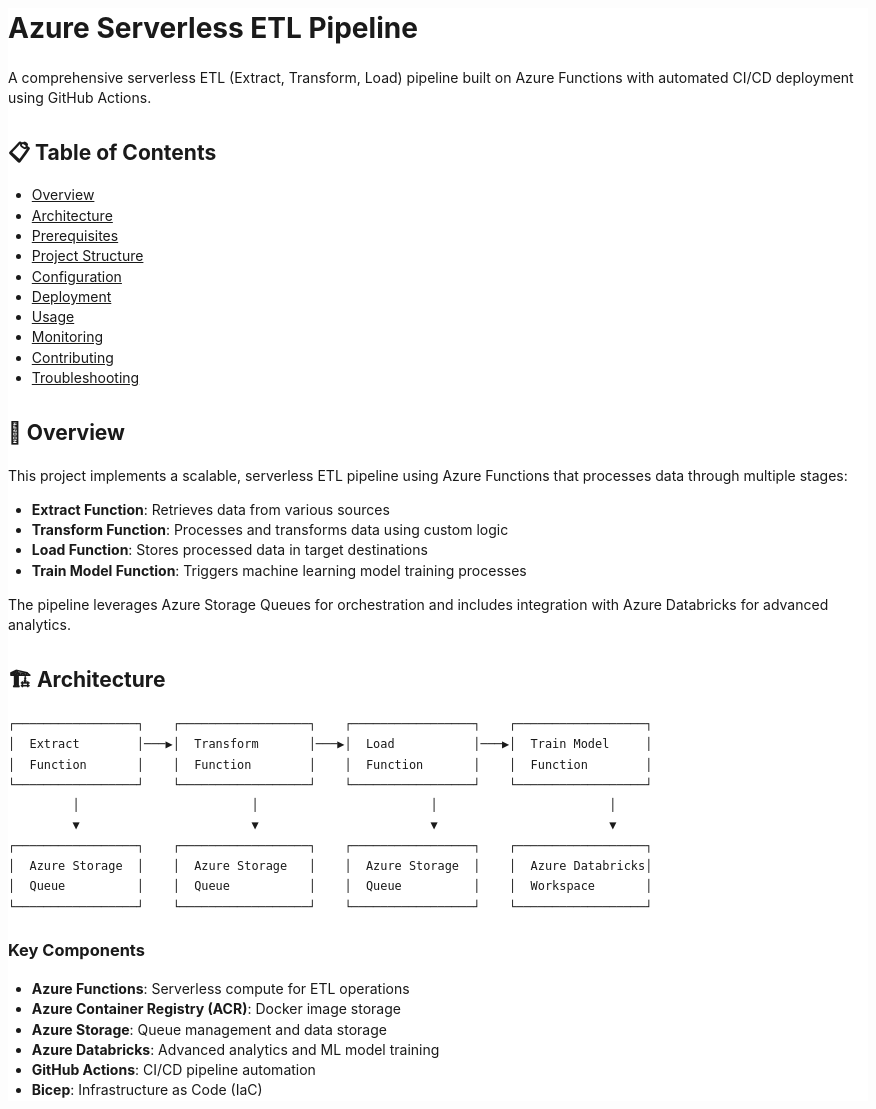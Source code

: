 # Azure Serverless ETL Pipeline

A comprehensive serverless ETL (Extract, Transform, Load) pipeline built on Azure Functions with automated CI/CD deployment using GitHub Actions.

## 📋 Table of Contents

- [Overview](#overview)
- [Architecture](#architecture)
- [Prerequisites](#prerequisites)
- [Project Structure](#project-structure)
- [Configuration](#configuration)
- [Deployment](#deployment)
- [Usage](#usage)
- [Monitoring](#monitoring)
- [Contributing](#contributing)
- [Troubleshooting](#troubleshooting)

## 🚀 Overview

This project implements a scalable, serverless ETL pipeline using Azure Functions that processes data through multiple stages:

- **Extract Function**: Retrieves data from various sources
- **Transform Function**: Processes and transforms data using custom logic
- **Load Function**: Stores processed data in target destinations
- **Train Model Function**: Triggers machine learning model training processes

The pipeline leverages Azure Storage Queues for orchestration and includes integration with Azure Databricks for advanced analytics.

## 🏗️ Architecture

```
┌─────────────────┐    ┌──────────────────┐    ┌─────────────────┐    ┌──────────────────┐
│  Extract        │───▶│  Transform       │───▶│  Load           │───▶│  Train Model     │
│  Function       │    │  Function        │    │  Function       │    │  Function        │
└─────────────────┘    └──────────────────┘    └─────────────────┘    └──────────────────┘
         │                        │                        │                        │
         ▼                        ▼                        ▼                        ▼
┌─────────────────┐    ┌──────────────────┐    ┌─────────────────┐    ┌──────────────────┐
│  Azure Storage  │    │  Azure Storage   │    │  Azure Storage  │    │  Azure Databricks│
│  Queue          │    │  Queue           │    │  Queue          │    │  Workspace       │
└─────────────────┘    └──────────────────┘    └─────────────────┘    └──────────────────┘
```

### Key Components

- **Azure Functions**: Serverless compute for ETL operations
- **Azure Container Registry (ACR)**: Docker image storage
- **Azure Storage**: Queue management and data storage
- **Azure Databricks**: Advanced analytics and ML model training
- **GitHub Actions**: CI/CD pipeline automation
- **Bicep**: Infrastructure as Code (IaC)
